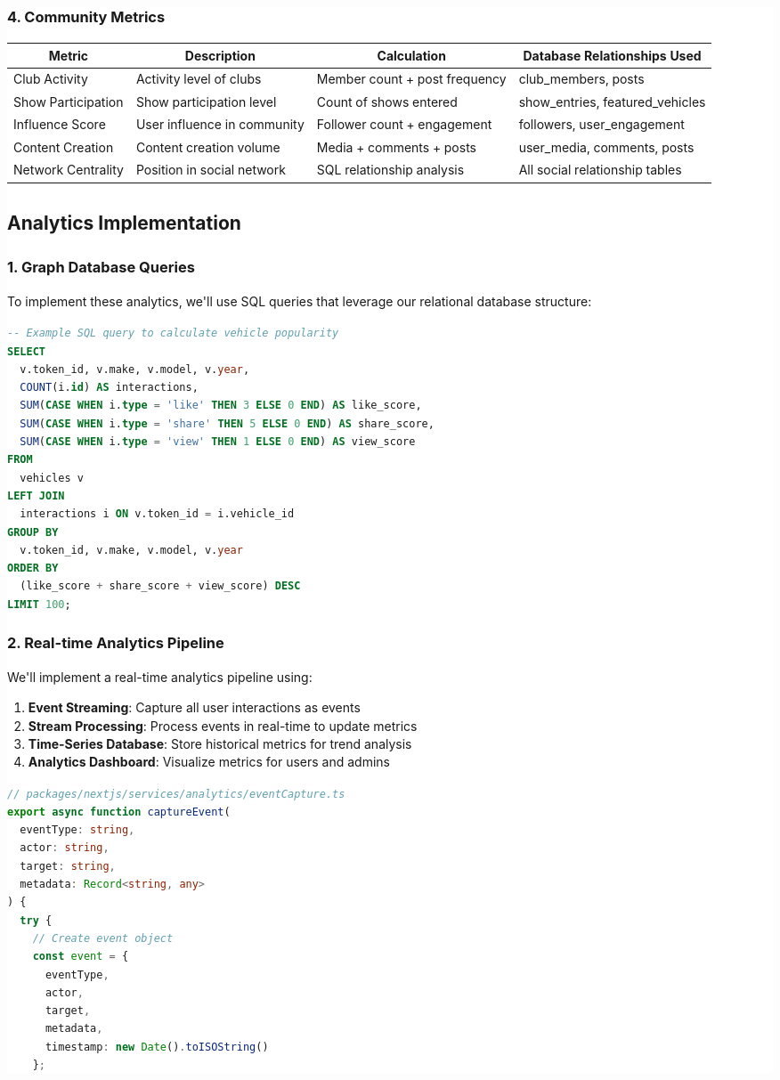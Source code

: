 ### 4. Community Metrics

| Metric | Description | Calculation | Database Relationships Used |
|--------|-------------|-------------|---------------------------|
| Club Activity | Activity level of clubs | Member count + post frequency | club_members, posts |
| Show Participation | Show participation level | Count of shows entered | show_entries, featured_vehicles |
| Influence Score | User influence in community | Follower count + engagement | followers, user_engagement |
| Content Creation | Content creation volume | Media + comments + posts | user_media, comments, posts |
| Network Centrality | Position in social network | SQL relationship analysis | All social relationship tables |

## Analytics Implementation

### 1. Graph Database Queries

To implement these analytics, we'll use SQL queries that leverage our relational database structure:

```sql
-- Example SQL query to calculate vehicle popularity
SELECT
  v.token_id, v.make, v.model, v.year,
  COUNT(i.id) AS interactions,
  SUM(CASE WHEN i.type = 'like' THEN 3 ELSE 0 END) AS like_score,
  SUM(CASE WHEN i.type = 'share' THEN 5 ELSE 0 END) AS share_score,
  SUM(CASE WHEN i.type = 'view' THEN 1 ELSE 0 END) AS view_score
FROM
  vehicles v
LEFT JOIN
  interactions i ON v.token_id = i.vehicle_id
GROUP BY
  v.token_id, v.make, v.model, v.year
ORDER BY
  (like_score + share_score + view_score) DESC
LIMIT 100;
```

### 2. Real-time Analytics Pipeline

We'll implement a real-time analytics pipeline using:

1. **Event Streaming**: Capture all user interactions as events
2. **Stream Processing**: Process events in real-time to update metrics
3. **Time-Series Database**: Store historical metrics for trend analysis
4. **Analytics Dashboard**: Visualize metrics for users and admins

```typescript
// packages/nextjs/services/analytics/eventCapture.ts
export async function captureEvent(
  eventType: string,
  actor: string,
  target: string,
  metadata: Record<string, any>
) {
  try {
    // Create event object
    const event = {
      eventType,
      actor,
      target,
      metadata,
      timestamp: new Date().toISOString()
    };
```